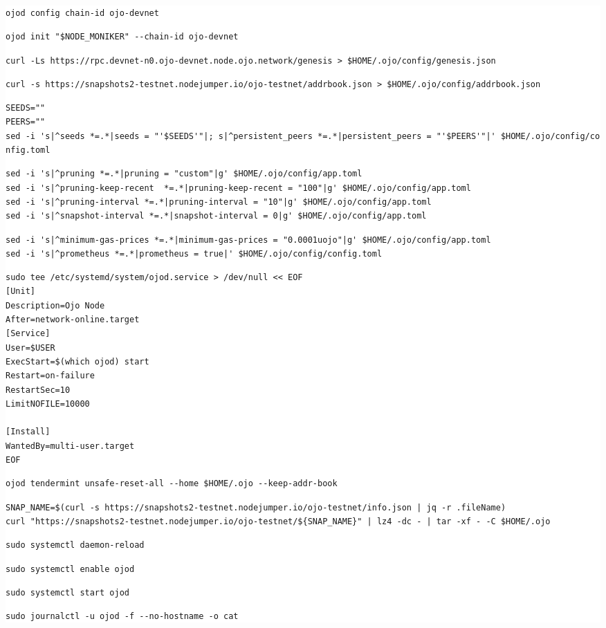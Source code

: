 ```
ojod config chain-id ojo-devnet
```
```
ojod init "$NODE_MONIKER" --chain-id ojo-devnet
```
```
curl -Ls https://rpc.devnet-n0.ojo-devnet.node.ojo.network/genesis > $HOME/.ojo/config/genesis.json
```
```
curl -s https://snapshots2-testnet.nodejumper.io/ojo-testnet/addrbook.json > $HOME/.ojo/config/addrbook.json
```
```
SEEDS=""
PEERS=""
sed -i 's|^seeds *=.*|seeds = "'$SEEDS'"|; s|^persistent_peers *=.*|persistent_peers = "'$PEERS'"|' $HOME/.ojo/config/config.toml
```
```
sed -i 's|^pruning *=.*|pruning = "custom"|g' $HOME/.ojo/config/app.toml
sed -i 's|^pruning-keep-recent  *=.*|pruning-keep-recent = "100"|g' $HOME/.ojo/config/app.toml
sed -i 's|^pruning-interval *=.*|pruning-interval = "10"|g' $HOME/.ojo/config/app.toml
sed -i 's|^snapshot-interval *=.*|snapshot-interval = 0|g' $HOME/.ojo/config/app.toml
```
```
sed -i 's|^minimum-gas-prices *=.*|minimum-gas-prices = "0.0001uojo"|g' $HOME/.ojo/config/app.toml
sed -i 's|^prometheus *=.*|prometheus = true|' $HOME/.ojo/config/config.toml
```
```
sudo tee /etc/systemd/system/ojod.service > /dev/null << EOF
[Unit]
Description=Ojo Node
After=network-online.target
[Service]
User=$USER
ExecStart=$(which ojod) start
Restart=on-failure
RestartSec=10
LimitNOFILE=10000

[Install]
WantedBy=multi-user.target
EOF
```
```
ojod tendermint unsafe-reset-all --home $HOME/.ojo --keep-addr-book
```
```
SNAP_NAME=$(curl -s https://snapshots2-testnet.nodejumper.io/ojo-testnet/info.json | jq -r .fileName)
curl "https://snapshots2-testnet.nodejumper.io/ojo-testnet/${SNAP_NAME}" | lz4 -dc - | tar -xf - -C $HOME/.ojo
```
```
sudo systemctl daemon-reload
```
```
sudo systemctl enable ojod
```
```
sudo systemctl start ojod
```
```
sudo journalctl -u ojod -f --no-hostname -o cat
```
